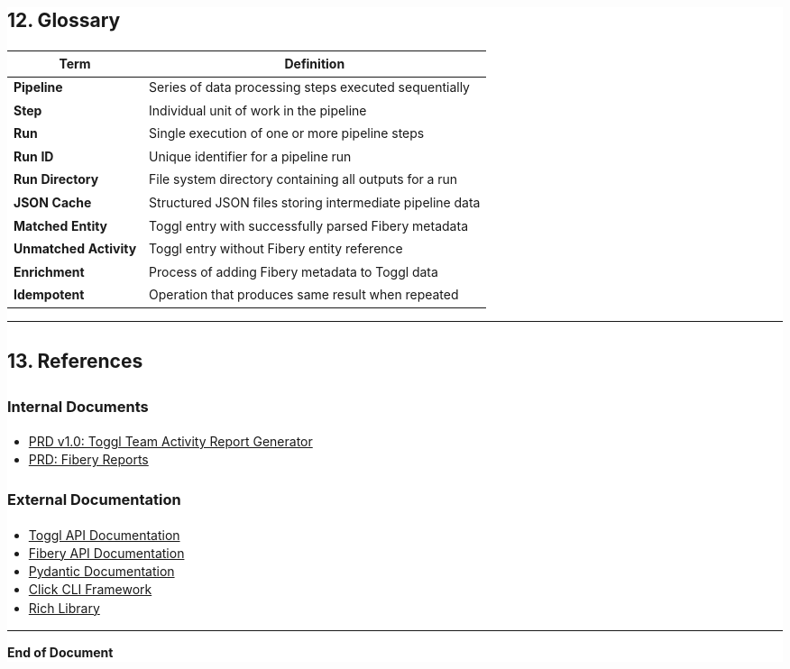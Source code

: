 
## 12. Glossary

| Term | Definition |
|------|------------|
| **Pipeline** | Series of data processing steps executed sequentially |
| **Step** | Individual unit of work in the pipeline |
| **Run** | Single execution of one or more pipeline steps |
| **Run ID** | Unique identifier for a pipeline run |
| **Run Directory** | File system directory containing all outputs for a run |
| **JSON Cache** | Structured JSON files storing intermediate pipeline data |
| **Matched Entity** | Toggl entry with successfully parsed Fibery metadata |
| **Unmatched Activity** | Toggl entry without Fibery entity reference |
| **Enrichment** | Process of adding Fibery metadata to Toggl data |
| **Idempotent** | Operation that produces same result when repeated |

---

## 13. References

### Internal Documents
- [PRD v1.0: Toggl Team Activity Report Generator](../1-toggl-reports/PRD_Toggl_Team_Activity_Report.md)
- [PRD: Fibery Reports](../2-fibery-reports/PRD_Core.md)

### External Documentation
- [Toggl API Documentation](https://engineering.toggl.com/docs/reports/detailed_reports/)
- [Fibery API Documentation](https://api.fibery.io/)
- [Pydantic Documentation](https://docs.pydantic.dev/)
- [Click CLI Framework](https://click.palletsprojects.com/)
- [Rich Library](https://rich.readthedocs.io/)

---

**End of Document**

